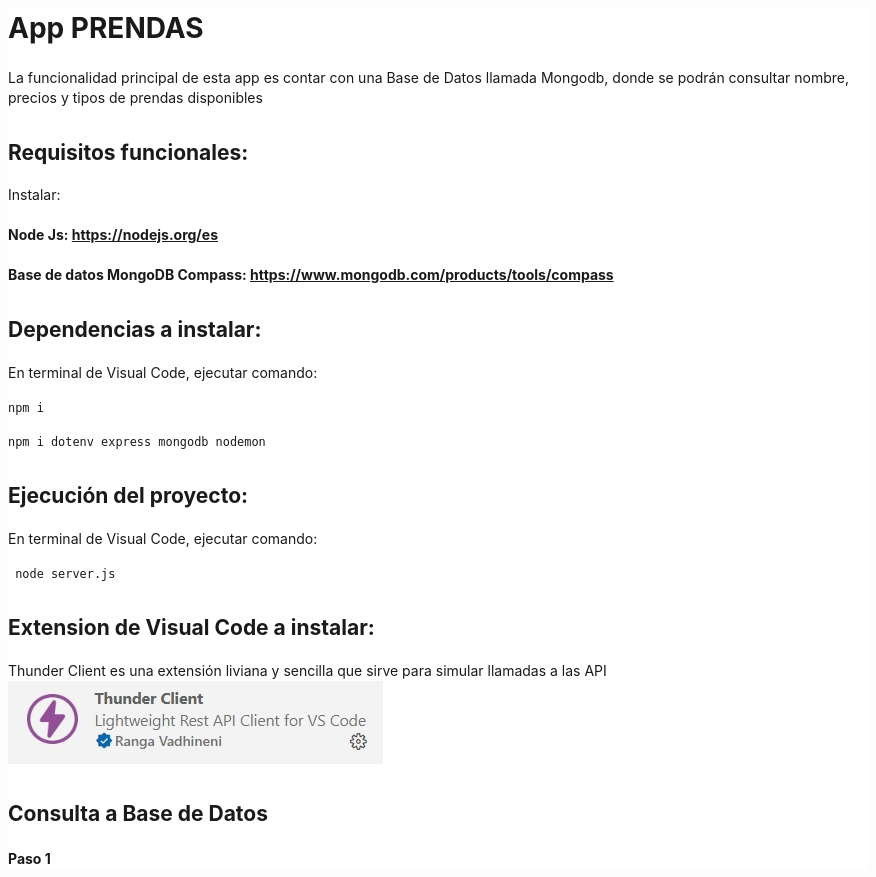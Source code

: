 # App PRENDAS
La funcionalidad principal de esta app es contar con una Base de Datos llamada Mongodb, donde se podrán consultar nombre, precios y tipos de prendas disponibles

## Requisitos funcionales:
Instalar:
#### Node Js: https://nodejs.org/es
#### Base de datos MongoDB Compass: https://www.mongodb.com/products/tools/compass

## Dependencias a instalar:
En terminal de Visual Code, ejecutar comando:
```
npm i 
```
```
npm i dotenv express mongodb nodemon
```
## Ejecución del proyecto:
En terminal de Visual Code, ejecutar comando:
```
 node server.js
```
## Extension de Visual Code a instalar:
Thunder Client es una extensión liviana y sencilla que sirve para simular llamadas a las API
![:](/images/image4.jpg)

## Consulta a Base de Datos
#### Paso 1